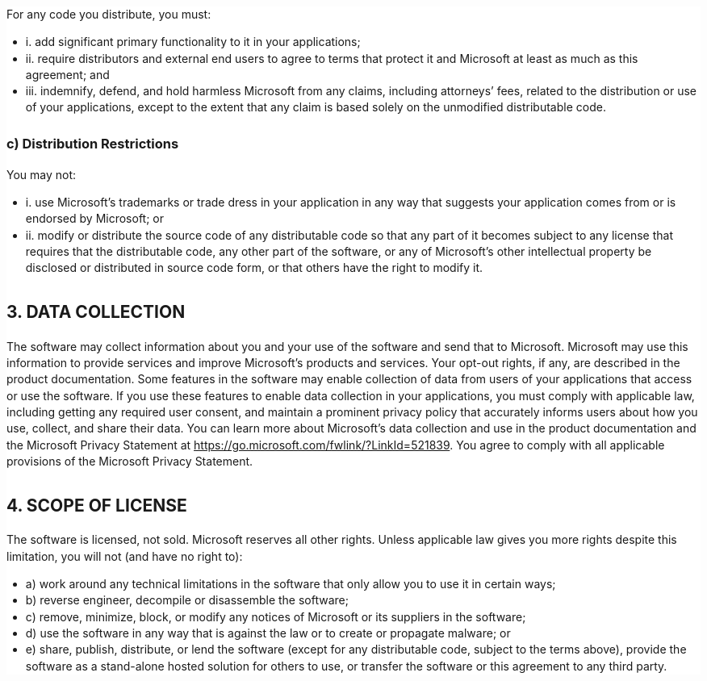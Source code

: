 For any code you distribute, you must:

  - i. add significant primary functionality to it in your applications;
  - ii. require distributors and external end users to agree to terms that
    protect it and Microsoft at least as much as this agreement; and
  - iii. indemnify, defend, and hold harmless Microsoft from any claims,
    including attorneys’ fees, related to the distribution or use of your
    applications, except to the extent that any claim is based solely on the
    unmodified distributable code.

###  c) Distribution Restrictions

You may not:

  - i. use Microsoft’s trademarks or trade dress in your application in any way
    that suggests your application comes from or is endorsed by Microsoft; or
  - ii. modify or distribute the source code of any distributable code so that
    any part of it becomes subject to any license that requires that the
    distributable code, any other part of the software, or any of Microsoft’s
    other intellectual property be disclosed or distributed in source code
    form, or that others have the right to modify it.


3\. DATA COLLECTION
-------------------

The software may collect information about you and your use of the software and
send that to Microsoft. Microsoft may use this information to provide services
and improve Microsoft’s products and services. Your opt-out rights, if any, are
described in the product documentation. Some features in the software may
enable collection of data from users of your applications that access or use
the software. If you use these features to enable data collection in your
applications, you must comply with applicable law, including getting any
required user consent, and maintain a prominent privacy policy that accurately
informs users about how you use, collect, and share their data. You can learn
more about Microsoft’s data collection and use in the product documentation and
the Microsoft Privacy Statement at
https://go.microsoft.com/fwlink/?LinkId=521839. You agree to comply with all
applicable provisions of the Microsoft Privacy Statement.


4\. SCOPE OF LICENSE
--------------------

The software is licensed, not sold. Microsoft reserves all other rights. Unless
applicable law gives you more rights despite this limitation, you will not (and
have no right to):

  - a) work around any technical limitations in the software that only allow
    you to use it in certain ways;
  - b) reverse engineer, decompile or disassemble the software;
  - c) remove, minimize, block, or modify any notices of Microsoft or its
    suppliers in the software;
  - d) use the software in any way that is against the law or to create or
    propagate malware; or
  - e) share, publish, distribute, or lend the software (except for any
    distributable code, subject to the terms above), provide the software as a
    stand-alone hosted solution for others to use, or transfer the software or
    this agreement to any third party.
